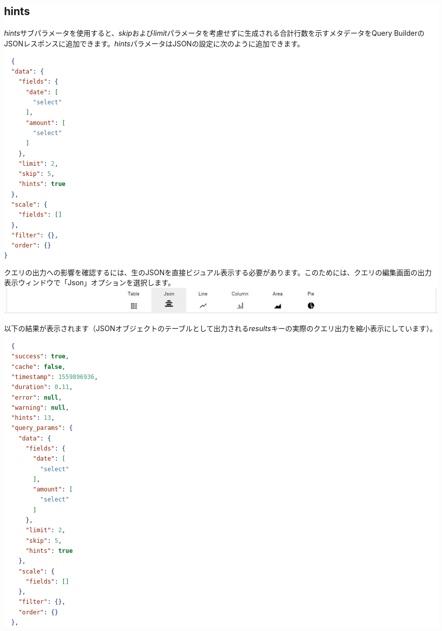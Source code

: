 
## hints

*hints*サブパラメータを使用すると、*skip*および*limit*パラメータを考慮せずに生成される合計行数を示すメタデータをQuery BuilderのJSONレスポンスに追加できます。*hints*パラメータはJSONの設定に次のように追加できます。

```json
  {
  "data": {
    "fields": {
      "date": [
        "select"
      ],
      "amount": [
        "select"
      ]
    },
    "limit": 2,
    "skip": 5,
    "hints": true
  },
  "scale": {
    "fields": []
  },
  "filter": {},
  "order": {}
}
```
クエリの出力への影響を確認するには、生のJSONを直接ビジュアル表示する必要があります。このためには、クエリの編集画面の出力表示ウィンドウで「Json」オプションを選択します。
![data-select](picts/display-json.png)

以下の結果が表示されます（JSONオブジェクトのテーブルとして出力される*results*キーの実際のクエリ出力を縮小表示にしています）。
```json
  {
  "success": true,
  "cache": false,
  "timestamp": 1559896936,
  "duration": 0.11,
  "error": null,
  "warning": null,
  "hints": 13,
  "query_params": {
    "data": {
      "fields": {
        "date": [
          "select"
        ],
        "amount": [
          "select"
        ]
      },
      "limit": 2,
      "skip": 5,
      "hints": true
    },
    "scale": {
      "fields": []
    },
    "filter": {},
    "order": {}
  },
```